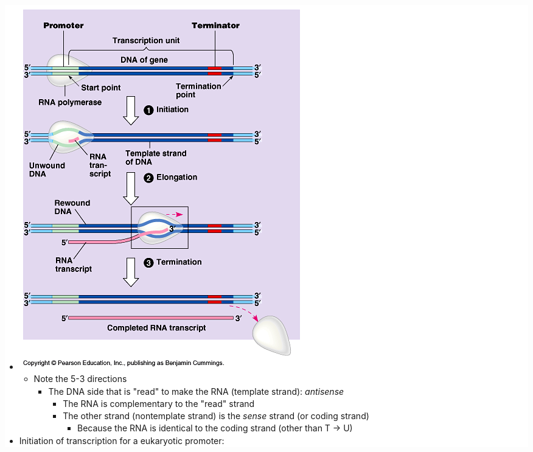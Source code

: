 - ![Transcription 3 Phases](./Photos/Transcription3Phases.png)
    - Note the 5-3 directions
        - The DNA side that is "read" to make the RNA (template strand): *antisense*
            - The RNA is complementary to the "read" strand
            - The other strand (nontemplate strand) is the *sense* strand (or coding strand)
                - Because the RNA is identical to the coding strand (other than T &rarr; U)
- Initiation of transcription for a  eukaryotic promoter: